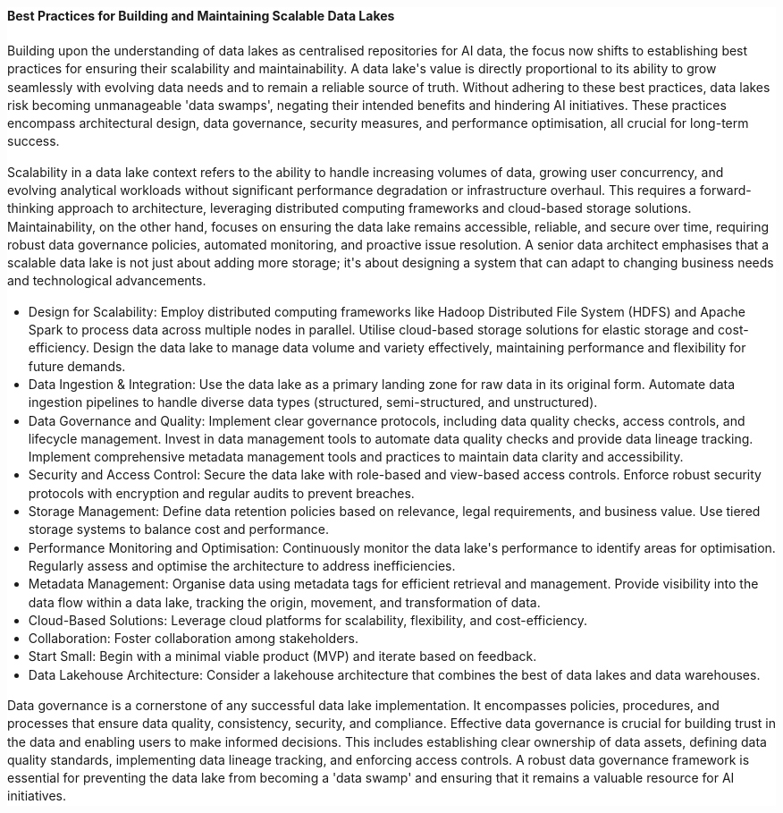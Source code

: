 

#### <a name="best-practices-for-building-and-maintaining-scalable-data-lakes"></a>Best Practices for Building and Maintaining Scalable Data Lakes

Building upon the understanding of data lakes as centralised repositories for AI data, the focus now shifts to establishing best practices for ensuring their scalability and maintainability. A data lake's value is directly proportional to its ability to grow seamlessly with evolving data needs and to remain a reliable source of truth. Without adhering to these best practices, data lakes risk becoming unmanageable 'data swamps', negating their intended benefits and hindering AI initiatives. These practices encompass architectural design, data governance, security measures, and performance optimisation, all crucial for long-term success.

Scalability in a data lake context refers to the ability to handle increasing volumes of data, growing user concurrency, and evolving analytical workloads without significant performance degradation or infrastructure overhaul. This requires a forward-thinking approach to architecture, leveraging distributed computing frameworks and cloud-based storage solutions. Maintainability, on the other hand, focuses on ensuring the data lake remains accessible, reliable, and secure over time, requiring robust data governance policies, automated monitoring, and proactive issue resolution. A senior data architect emphasises that a scalable data lake is not just about adding more storage; it's about designing a system that can adapt to changing business needs and technological advancements.

- Design for Scalability: Employ distributed computing frameworks like Hadoop Distributed File System (HDFS) and Apache Spark to process data across multiple nodes in parallel. Utilise cloud-based storage solutions for elastic storage and cost-efficiency. Design the data lake to manage data volume and variety effectively, maintaining performance and flexibility for future demands.
- Data Ingestion & Integration: Use the data lake as a primary landing zone for raw data in its original form. Automate data ingestion pipelines to handle diverse data types (structured, semi-structured, and unstructured).
- Data Governance and Quality: Implement clear governance protocols, including data quality checks, access controls, and lifecycle management. Invest in data management tools to automate data quality checks and provide data lineage tracking. Implement comprehensive metadata management tools and practices to maintain data clarity and accessibility.
- Security and Access Control: Secure the data lake with role-based and view-based access controls. Enforce robust security protocols with encryption and regular audits to prevent breaches.
- Storage Management: Define data retention policies based on relevance, legal requirements, and business value. Use tiered storage systems to balance cost and performance.
- Performance Monitoring and Optimisation: Continuously monitor the data lake's performance to identify areas for optimisation. Regularly assess and optimise the architecture to address inefficiencies.
- Metadata Management: Organise data using metadata tags for efficient retrieval and management. Provide visibility into the data flow within a data lake, tracking the origin, movement, and transformation of data.
- Cloud-Based Solutions: Leverage cloud platforms for scalability, flexibility, and cost-efficiency.
- Collaboration: Foster collaboration among stakeholders.
- Start Small: Begin with a minimal viable product (MVP) and iterate based on feedback.
- Data Lakehouse Architecture: Consider a lakehouse architecture that combines the best of data lakes and data warehouses.

Data governance is a cornerstone of any successful data lake implementation. It encompasses policies, procedures, and processes that ensure data quality, consistency, security, and compliance. Effective data governance is crucial for building trust in the data and enabling users to make informed decisions. This includes establishing clear ownership of data assets, defining data quality standards, implementing data lineage tracking, and enforcing access controls. A robust data governance framework is essential for preventing the data lake from becoming a 'data swamp' and ensuring that it remains a valuable resource for AI initiatives.
